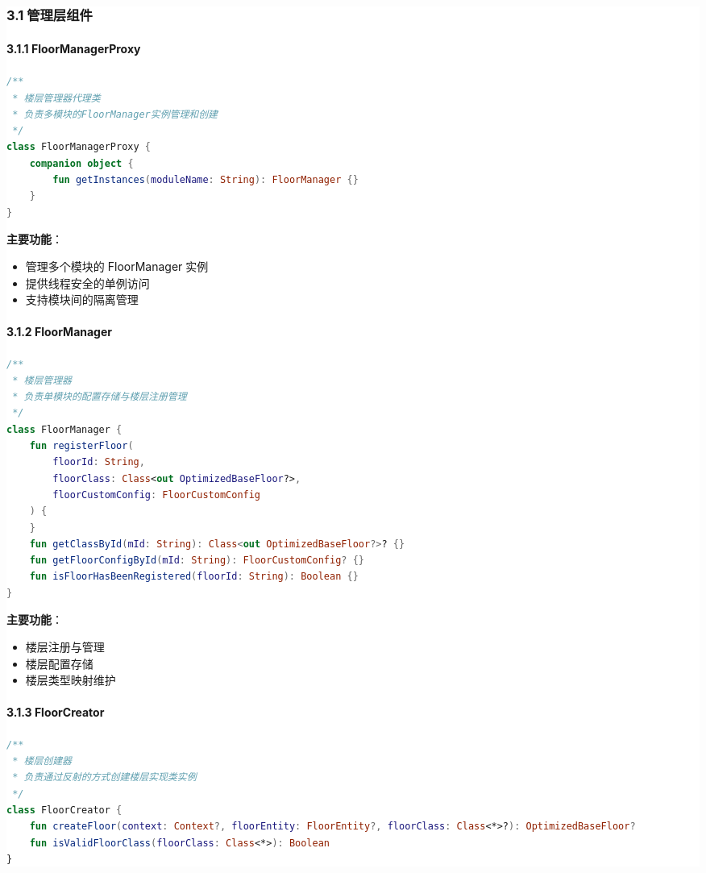 ### 3.1 管理层组件

#### 3.1.1 FloorManagerProxy

```kotlin
/**
 * 楼层管理器代理类
 * 负责多模块的FloorManager实例管理和创建
 */
class FloorManagerProxy {
    companion object {
        fun getInstances(moduleName: String): FloorManager {}
    }
}
```

**主要功能**：
- 管理多个模块的 FloorManager 实例
- 提供线程安全的单例访问
- 支持模块间的隔离管理

#### 3.1.2 FloorManager

```kotlin
/**
 * 楼层管理器
 * 负责单模块的配置存储与楼层注册管理
 */
class FloorManager {
    fun registerFloor(
        floorId: String,
        floorClass: Class<out OptimizedBaseFloor?>,
        floorCustomConfig: FloorCustomConfig
    ) {
    }
    fun getClassById(mId: String): Class<out OptimizedBaseFloor?>? {}
    fun getFloorConfigById(mId: String): FloorCustomConfig? {}
    fun isFloorHasBeenRegistered(floorId: String): Boolean {}
}
```

**主要功能**：
- 楼层注册与管理
- 楼层配置存储
- 楼层类型映射维护

#### 3.1.3 FloorCreator

```kotlin
/**
 * 楼层创建器
 * 负责通过反射的方式创建楼层实现类实例
 */
class FloorCreator {
    fun createFloor(context: Context?, floorEntity: FloorEntity?, floorClass: Class<*>?): OptimizedBaseFloor?
    fun isValidFloorClass(floorClass: Class<*>): Boolean
}
```

